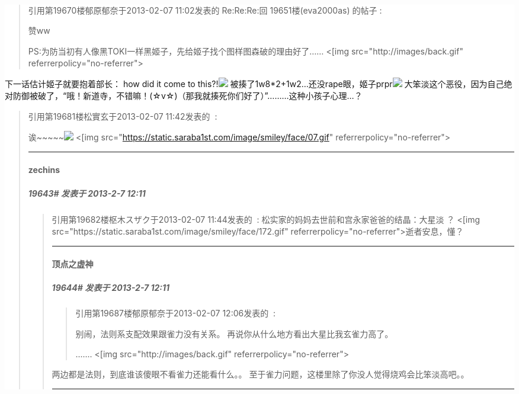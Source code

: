 <blockquote>引用第19670楼郁原郁奈于2013-02-07 11:02发表的 Re:Re:Re:回 19651楼(eva2000as) 的帖子 :

赞ww


PS:为防当初有人像黑TOKI一样黑姬子，先给姬子找个图样图森破的理由好了…… <[img src="http://images/back.gif" referrerpolicy="no-referrer"></blockquote>下一话估计姬子就要抱着部长：
how did it come to this?!<img src="https://static.saraba1st.com/image/smiley/face/178.gif" referrerpolicy="no-referrer"> 
被揍了1w8*2+1w2…还没rape眼，姬子prpr<img src="https://static.saraba1st.com/image/smiley/face/02.gif" referrerpolicy="no-referrer">
大笨淡这个恶役，因为自己绝对防御被破了，“哦！新道寺，不错嘛！(☆v☆)（那我就揍死你们好了）”………这种小孩子心理…？<blockquote>引用第19681楼松實玄于2013-02-07 11:42发表的  :

诶~~~~~<img src="https://static.saraba1st.com/image/smiley/face/11.gif" referrerpolicy="no-referrer"> 
<[img src="https://static.saraba1st.com/image/smiley/face/07.gif" referrerpolicy="no-referrer">







*****

####  zechins  
##### 19643#       发表于 2013-2-7 12:11



<blockquote>引用第19682楼枢木スザク于2013-02-07 11:44发表的  :
松实家的妈妈去世前和宫永家爸爸的结晶：大星淡
？ <[img src="https://static.saraba1st.com/image/smiley/face/172.gif" referrerpolicy="no-referrer">逝者安息，懂？







*****

####  顶点之虚神  
##### 19644#       发表于 2013-2-7 12:11



<blockquote>引用第19687楼郁原郁奈于2013-02-07 12:06发表的  :

别闹，法则系支配效果跟雀力没有关系。
再说你从什么地方看出大星比我玄雀力高了。


....... <[img src="http://images/back.gif" referrerpolicy="no-referrer"></blockquote>
两边都是法则，到底谁该傻眼不看雀力还能看什么。。
至于雀力问题，这楼里除了你没人觉得烧鸡会比笨淡高吧。。







*****
